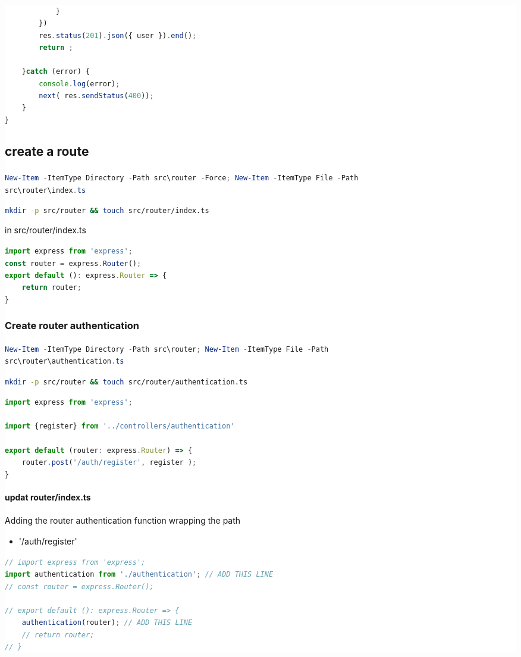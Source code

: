   ```ts
              }
          })
          res.status(201).json({ user }).end();
          return ;

      }catch (error) {
          console.log(error);
          next( res.sendStatus(400));
      }
  }
  ```

## create a route

  ```powershell
  New-Item -ItemType Directory -Path src\router -Force; New-Item -ItemType File -Path
src\router\index.ts
  ```
  ```sh
  mkdir -p src/router && touch src/router/index.ts
  ```

  in  src/router/index.ts
  ```ts
  import express from 'express';
  const router = express.Router();
  export default (): express.Router => {
      return router;
  }
  ```

### Create router authentication
  ```powershell
  New-Item -ItemType Directory -Path src\router; New-Item -ItemType File -Path
src\router\authentication.ts
  ```
  ```sh
  mkdir -p src/router && touch src/router/authentication.ts
  ```
  ```ts
  import express from 'express';

  import {register} from '../controllers/authentication'

  export default (router: express.Router) => {
      router.post('/auth/register', register );
  }
  ```
#### updat router/index.ts
  Adding the router authentication function wrapping the path
   - '/auth/register'
  ```ts
  // import express from 'express';
  import authentication from './authentication'; // ADD THIS LINE
  // const router = express.Router();

  // export default (): express.Router => {
      authentication(router); // ADD THIS LINE
      // return router;
  // }
  ```
